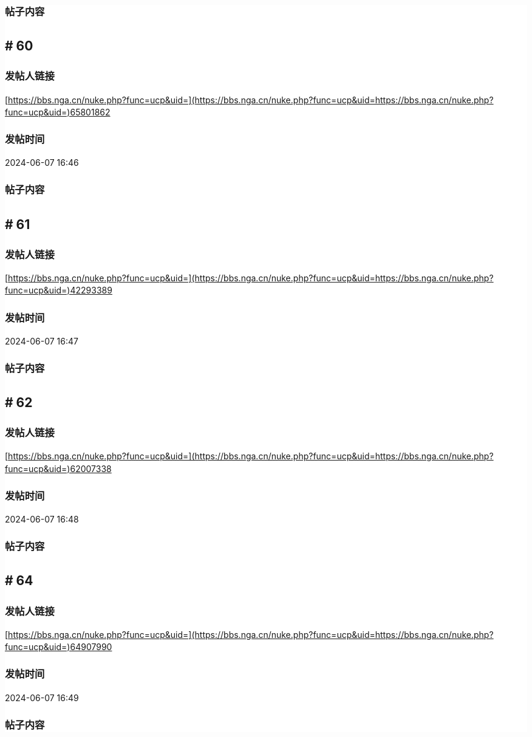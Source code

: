 ### 帖子内容


## \# 60
### 发帖人链接
[https://bbs.nga.cn/nuke.php?func=ucp&uid=](https://bbs.nga.cn/nuke.php?func=ucp&uid=https://bbs.nga.cn/nuke.php?func=ucp&uid=)65801862

### 发帖时间
2024-06-07 16:46

### 帖子内容


## \# 61
### 发帖人链接
[https://bbs.nga.cn/nuke.php?func=ucp&uid=](https://bbs.nga.cn/nuke.php?func=ucp&uid=https://bbs.nga.cn/nuke.php?func=ucp&uid=)42293389

### 发帖时间
2024-06-07 16:47

### 帖子内容


## \# 62
### 发帖人链接
[https://bbs.nga.cn/nuke.php?func=ucp&uid=](https://bbs.nga.cn/nuke.php?func=ucp&uid=https://bbs.nga.cn/nuke.php?func=ucp&uid=)62007338

### 发帖时间
2024-06-07 16:48

### 帖子内容


## \# 64
### 发帖人链接
[https://bbs.nga.cn/nuke.php?func=ucp&uid=](https://bbs.nga.cn/nuke.php?func=ucp&uid=https://bbs.nga.cn/nuke.php?func=ucp&uid=)64907990

### 发帖时间
2024-06-07 16:49

### 帖子内容
